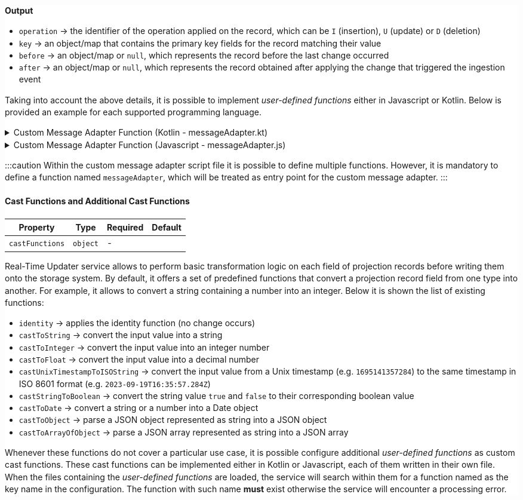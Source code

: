 **Output**

- `operation` → the identifier of the operation applied on the record, which can be `I` (insertion), `U` (update) or `D` (deletion)
- `key` → an object/map that contains the primary key fields for the record matching their value
- `before` → an object/map or `null`, which represents the record before the last change occurred 
- `after` → an object/map or `null`, which represents the record obtained after applying the change that triggered the ingestion event

Taking into account the above details, it is possible to implement _user-defined functions_ either in Javascript or Kotlin.
Below is provided an example for each supported programming language.

<details><summary>Custom Message Adapter Function (Kotlin - messageAdapter.kt)</summary></details>

<details><summary>Custom Message Adapter Function (Javascript - messageAdapter.js)</summary></details>

:::caution
Within the custom message adapter script file it is possible to define multiple functions. However, it is mandatory
to define a function named `messageAdapter`, which will be treated as entry point for the custom message adapter.
:::

#### Cast Functions and Additional Cast Functions

| Property        | Type     | Required | Default |
|-----------------|----------|----------|---------|
| `castFunctions` | `object` | -        |         |

Real-Time Updater service allows to perform basic transformation logic on each field of projection records before writing
them onto the storage system. By default, it offers a set of predefined functions that convert a projection record field from one type
into another. For example, it allows to convert a string containing a number into an integer. Below it is shown the list of
existing functions:

- `identity` → applies the identity function (no change occurs)
- `castToString` → convert the input value into a string
- `castToInteger` → convert the input value into an integer number
- `castToFloat` → convert the input value into a decimal number
- `castUnixTimestampToISOString` → convert the input value from a Unix timestamp (e.g. `1695141357284`) to the same timestamp in ISO 8601 format (e.g. `2023-09-19T16:35:57.284Z`)
- `castStringToBoolean` → convert the string value `true` and `false` to their corresponding boolean value
- `castToDate` → convert a string or a number into a Date object
- `castToObject` → parse a JSON object represented as string into a JSON object 
- `castToArrayOfObject` → parse a JSON array represented as string into a JSON array

Whenever these functions do not cover a particular use case, it is possible configure additional _user-defined functions_
as custom cast functions. These cast functions can be implemented either in Kotlin or Javascript, each of them written in
their own file. When the files containing the _user-defined functions_ are loaded, the service will search within them
for a function named as the key name in the configuration. The function with such name **must** exist otherwise the service will
encounter a processing error.   
